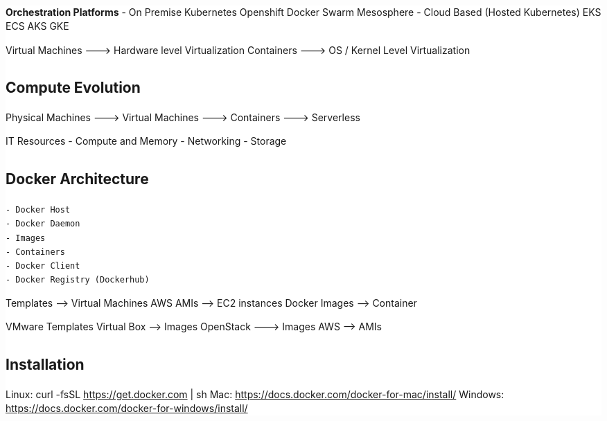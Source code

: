 **Orchestration Platforms**
    - On Premise
        Kubernetes
        Openshift
        Docker Swarm
        Mesosphere
    - Cloud Based (Hosted Kubernetes)
        EKS
        ECS
        AKS
        GKE

Virtual Machines    ---> Hardware level Virtualization
Containers          ---> OS / Kernel Level Virtualization

## Compute Evolution

Physical Machines ---> Virtual Machines ---> Containers ---> Serverless

IT Resources
    - Compute and Memory
    - Networking
    - Storage

## Docker Architecture
    - Docker Host
    - Docker Daemon
    - Images
    - Containers
    - Docker Client
    - Docker Registry (Dockerhub)
        

Templates --> Virtual Machines 
AWS AMIs --> EC2 instances
Docker Images --> Container


VMware Templates
Virtual Box --> Images
OpenStack ---> Images
AWS --> AMIs


## Installation

Linux:
curl -fsSL https://get.docker.com | sh
Mac:
https://docs.docker.com/docker-for-mac/install/
Windows:
https://docs.docker.com/docker-for-windows/install/

